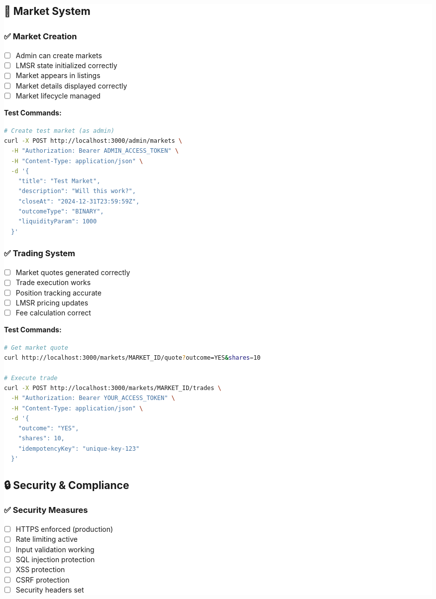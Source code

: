 ## 🏪 Market System

### ✅ Market Creation
- [ ] Admin can create markets
- [ ] LMSR state initialized correctly
- [ ] Market appears in listings
- [ ] Market details displayed correctly
- [ ] Market lifecycle managed

**Test Commands:**
```bash
# Create test market (as admin)
curl -X POST http://localhost:3000/admin/markets \
  -H "Authorization: Bearer ADMIN_ACCESS_TOKEN" \
  -H "Content-Type: application/json" \
  -d '{
    "title": "Test Market",
    "description": "Will this work?",
    "closeAt": "2024-12-31T23:59:59Z",
    "outcomeType": "BINARY",
    "liquidityParam": 1000
  }'
```

### ✅ Trading System  
- [ ] Market quotes generated correctly
- [ ] Trade execution works
- [ ] Position tracking accurate
- [ ] LMSR pricing updates
- [ ] Fee calculation correct

**Test Commands:**
```bash
# Get market quote
curl http://localhost:3000/markets/MARKET_ID/quote?outcome=YES&shares=10

# Execute trade
curl -X POST http://localhost:3000/markets/MARKET_ID/trades \
  -H "Authorization: Bearer YOUR_ACCESS_TOKEN" \
  -H "Content-Type: application/json" \
  -d '{
    "outcome": "YES",
    "shares": 10,
    "idempotencyKey": "unique-key-123"
  }'
```

## 🔒 Security & Compliance

### ✅ Security Measures
- [ ] HTTPS enforced (production)
- [ ] Rate limiting active
- [ ] Input validation working
- [ ] SQL injection protection
- [ ] XSS protection
- [ ] CSRF protection
- [ ] Security headers set
